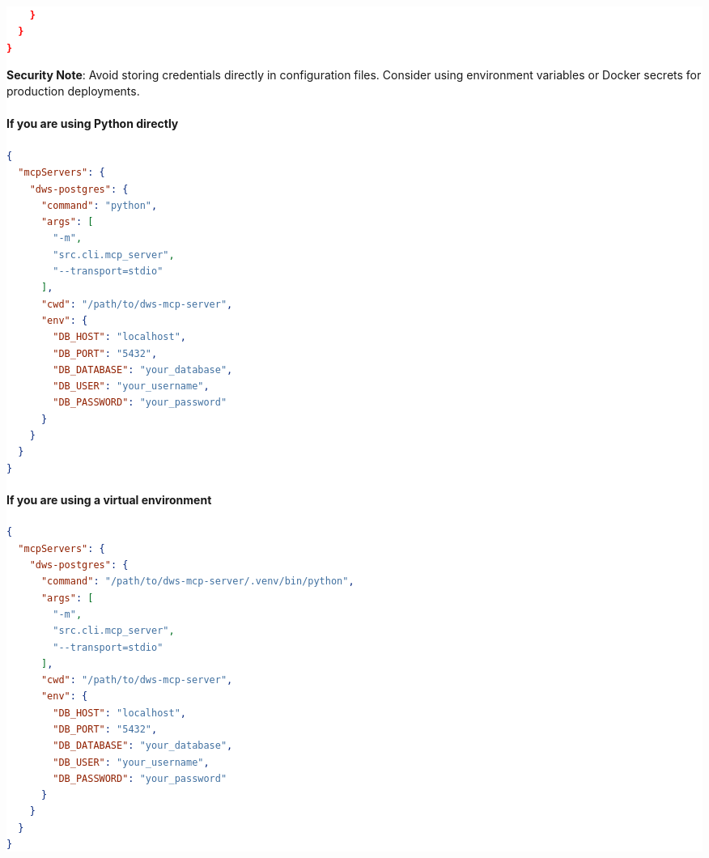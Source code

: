 ```json
    }
  }
}
```

**Security Note**: Avoid storing credentials directly in configuration files. Consider using environment variables or Docker secrets for production deployments.

#### If you are using Python directly

```json
{
  "mcpServers": {
    "dws-postgres": {
      "command": "python",
      "args": [
        "-m",
        "src.cli.mcp_server",
        "--transport=stdio"
      ],
      "cwd": "/path/to/dws-mcp-server",
      "env": {
        "DB_HOST": "localhost",
        "DB_PORT": "5432",
        "DB_DATABASE": "your_database",
        "DB_USER": "your_username",
        "DB_PASSWORD": "your_password"
      }
    }
  }
}
```

#### If you are using a virtual environment

```json
{
  "mcpServers": {
    "dws-postgres": {
      "command": "/path/to/dws-mcp-server/.venv/bin/python",
      "args": [
        "-m",
        "src.cli.mcp_server",
        "--transport=stdio"
      ],
      "cwd": "/path/to/dws-mcp-server",
      "env": {
        "DB_HOST": "localhost",
        "DB_PORT": "5432",
        "DB_DATABASE": "your_database",
        "DB_USER": "your_username",
        "DB_PASSWORD": "your_password"
      }
    }
  }
}
```
